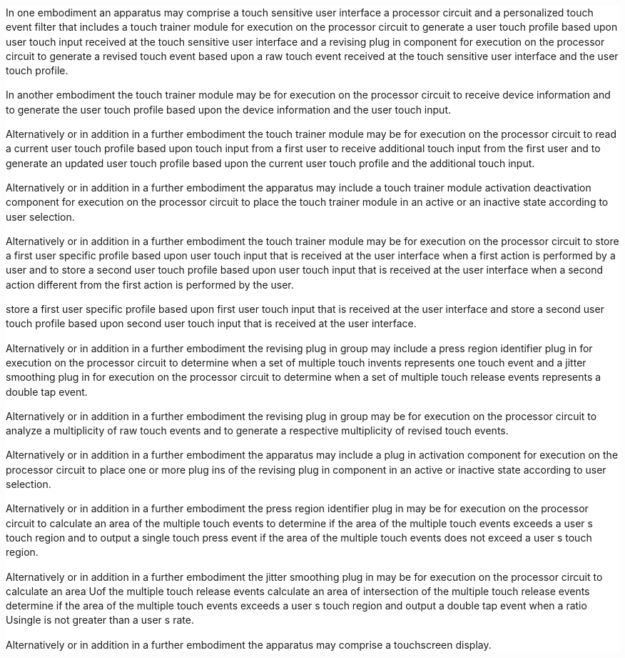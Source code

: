 In one embodiment an apparatus may comprise a touch sensitive user interface a processor circuit and a personalized touch event filter that includes a touch trainer module for execution on the processor circuit to generate a user touch profile based upon user touch input received at the touch sensitive user interface and a revising plug in component for execution on the processor circuit to generate a revised touch event based upon a raw touch event received at the touch sensitive user interface and the user touch profile.

In another embodiment the touch trainer module may be for execution on the processor circuit to receive device information and to generate the user touch profile based upon the device information and the user touch input.

Alternatively or in addition in a further embodiment the touch trainer module may be for execution on the processor circuit to read a current user touch profile based upon touch input from a first user to receive additional touch input from the first user and to generate an updated user touch profile based upon the current user touch profile and the additional touch input.

Alternatively or in addition in a further embodiment the apparatus may include a touch trainer module activation deactivation component for execution on the processor circuit to place the touch trainer module in an active or an inactive state according to user selection.

Alternatively or in addition in a further embodiment the touch trainer module may be for execution on the processor circuit to store a first user specific profile based upon user touch input that is received at the user interface when a first action is performed by a user and to store a second user touch profile based upon user touch input that is received at the user interface when a second action different from the first action is performed by the user.

store a first user specific profile based upon first user touch input that is received at the user interface and store a second user touch profile based upon second user touch input that is received at the user interface.

Alternatively or in addition in a further embodiment the revising plug in group may include a press region identifier plug in for execution on the processor circuit to determine when a set of multiple touch invents represents one touch event and a jitter smoothing plug in for execution on the processor circuit to determine when a set of multiple touch release events represents a double tap event.

Alternatively or in addition in a further embodiment the revising plug in group may be for execution on the processor circuit to analyze a multiplicity of raw touch events and to generate a respective multiplicity of revised touch events.

Alternatively or in addition in a further embodiment the apparatus may include a plug in activation component for execution on the processor circuit to place one or more plug ins of the revising plug in component in an active or inactive state according to user selection.

Alternatively or in addition in a further embodiment the press region identifier plug in may be for execution on the processor circuit to calculate an area of the multiple touch events to determine if the area of the multiple touch events exceeds a user s touch region and to output a single touch press event if the area of the multiple touch events does not exceed a user s touch region.

Alternatively or in addition in a further embodiment the jitter smoothing plug in may be for execution on the processor circuit to calculate an area Uof the multiple touch release events calculate an area of intersection of the multiple touch release events determine if the area of the multiple touch events exceeds a user s touch region and output a double tap event when a ratio Usingle is not greater than a user s rate.

Alternatively or in addition in a further embodiment the apparatus may comprise a touchscreen display.

